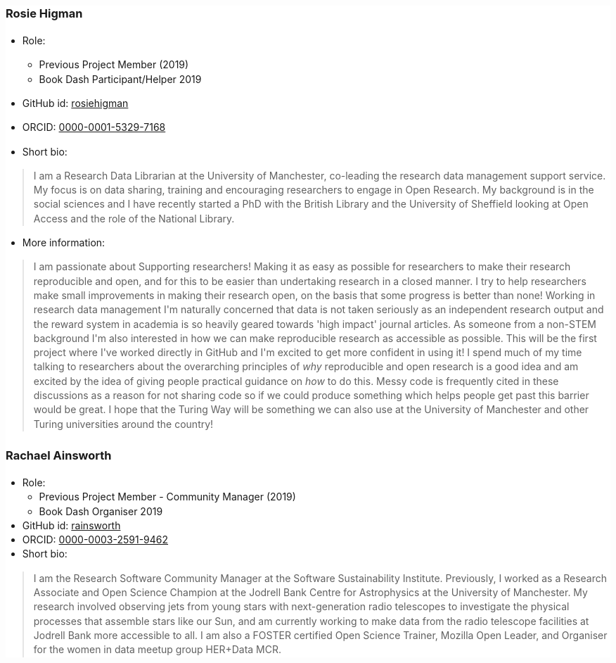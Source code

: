 
### Rosie Higman

* Role:
  * Previous Project Member (2019)
  * Book Dash Participant/Helper 2019
* GitHub id: [rosiehigman](http://github.com/rosiehigman)
* ORCID: [0000-0001-5329-7168](https://orcid.org/0000-0001-5329-7168)

* Short bio:
> I am a Research Data Librarian at the University of Manchester, co-leading the research data management support service.
> My focus is on data sharing, training and encouraging researchers to engage in Open Research.
> My background is in the social sciences and I have recently started a PhD with the British Library and the University of Sheffield looking at Open Access and the role of the National Library.

* More information:
> I am passionate about Supporting researchers! Making it as easy as possible for researchers to make their research reproducible and open, and for this to be easier than undertaking research in a closed manner.
> I try to help researchers make small improvements in making their research open, on the basis that some progress is better than none!
> Working in research data management I'm naturally concerned that data is not taken seriously as an independent research output and the reward system in academia is so heavily geared towards 'high impact' journal articles.
> As someone from a non-STEM background I'm also interested in how we can make reproducible research as accessible as possible. This will be the first project where I've worked directly in GitHub and I'm excited to get more confident in using it!
> I spend much of my time talking to researchers about the overarching principles of *why* reproducible and open research is a good idea and am excited by the idea of giving people practical guidance on *how* to do this.
> Messy code is frequently cited in these discussions as a reason for not sharing code so if we could produce something which helps people get past this barrier would be great.
> I hope that the Turing Way will be something we can also use at the University of Manchester and other Turing universities around the country!


### Rachael Ainsworth

* Role:
  * Previous Project Member - Community Manager (2019)
  * Book Dash Organiser 2019
* GitHub id: [rainsworth](http://github.com/rainsworth)
* ORCID: [0000-0003-2591-9462](https://orcid.org/0000-0003-2591-9462)
* Short bio:
> I am the Research Software Community Manager at the Software Sustainability Institute.
> Previously, I worked as a Research Associate and Open Science Champion at the Jodrell Bank Centre for Astrophysics at the University of Manchester.
> My research involved observing jets from young stars with next-generation radio telescopes to investigate the physical processes that assemble stars like our Sun, and am currently working to make data from the radio telescope facilities at Jodrell Bank more accessible to all.
> I am also a FOSTER certified Open Science Trainer, Mozilla Open Leader, and Organiser for the women in data meetup group HER+Data MCR.
